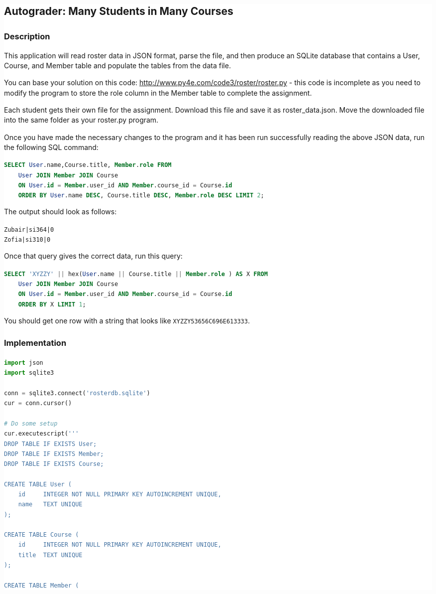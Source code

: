 ## Autograder: Many Students in Many Courses

### Description

This application will read roster data in JSON format, parse the file, and then produce an SQLite database that contains a User, Course, and Member table and populate the tables from the data file.

You can base your solution on this code: http://www.py4e.com/code3/roster/roster.py - this code is incomplete as you need to modify the program to store the role column in the Member table to complete the assignment.

Each student gets their own file for the assignment. Download this file and save it as roster_data.json. Move the downloaded file into the same folder as your roster.py program.

Once you have made the necessary changes to the program and it has been run successfully reading the above JSON data, run the following SQL command:

```sql
SELECT User.name,Course.title, Member.role FROM 
    User JOIN Member JOIN Course 
    ON User.id = Member.user_id AND Member.course_id = Course.id
    ORDER BY User.name DESC, Course.title DESC, Member.role DESC LIMIT 2;
```

The output should look as follows:

```
Zubair|si364|0
Zofia|si310|0
```

Once that query gives the correct data, run this query:

```sql
SELECT 'XYZZY' || hex(User.name || Course.title || Member.role ) AS X FROM 
    User JOIN Member JOIN Course 
    ON User.id = Member.user_id AND Member.course_id = Course.id
    ORDER BY X LIMIT 1;
```

You should get one row with a string that looks like `XYZZY53656C696E613333`.

### Implementation

```python
import json
import sqlite3

conn = sqlite3.connect('rosterdb.sqlite')
cur = conn.cursor()

# Do some setup
cur.executescript('''
DROP TABLE IF EXISTS User;
DROP TABLE IF EXISTS Member;
DROP TABLE IF EXISTS Course;

CREATE TABLE User (
    id     INTEGER NOT NULL PRIMARY KEY AUTOINCREMENT UNIQUE,
    name   TEXT UNIQUE
);

CREATE TABLE Course (
    id     INTEGER NOT NULL PRIMARY KEY AUTOINCREMENT UNIQUE,
    title  TEXT UNIQUE
);

CREATE TABLE Member (
```
